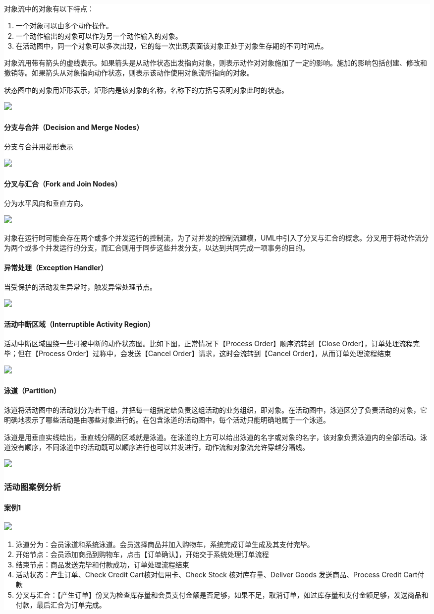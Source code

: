 对象流中的对象有以下特点：
1. 一个对象可以由多个动作操作。
2. 一个动作输出的对象可以作为另一个动作输入的对象。
3. 在活动图中，同一个对象可以多次出现，它的每一次出现表面该对象正处于对象生存期的不同时间点。

对象流用带有箭头的虚线表示。如果箭头是从动作状态出发指向对象，则表示动作对对象施加了一定的影响。施加的影响包括创建、修改和撤销等。如果箭头从对象指向动作状态，则表示该动作使用对象流所指向的对象。

状态图中的对象用矩形表示，矩形内是该对象的名称，名称下的方括号表明对象此时的状态。

![](https://raw.githubusercontent.com/NaisWang/images/master/20220401143109.png)

#### 分支与合并（Decision and Merge Nodes）
分支与合并用菱形表示

![](https://raw.githubusercontent.com/NaisWang/images/master/20220401143124.png)

#### 分叉与汇合（Fork and Join Nodes）
分为水平风向和垂直方向。

![](https://raw.githubusercontent.com/NaisWang/images/master/20220401143153.png)

对象在运行时可能会存在两个或多个并发运行的控制流，为了对并发的控制流建模，UML中引入了分叉与汇合的概念。分叉用于将动作流分为两个或多个并发运行的分支，而汇合则用于同步这些并发分支，以达到共同完成一项事务的目的。

#### 异常处理（Exception Handler）
当受保护的活动发生异常时，触发异常处理节点。

![](https://raw.githubusercontent.com/NaisWang/images/master/20220401143215.png)

#### 活动中断区域（Interruptible Activity Region）
活动中断区域围绕一些可被中断的动作状态图。比如下图，正常情况下【Process Order】顺序流转到【Close Order】，订单处理流程完毕；但在【Process Order】过称中，会发送【Cancel Order】请求，这时会流转到【Cancel Order】，从而订单处理流程结束

![](https://raw.githubusercontent.com/NaisWang/images/master/20220401143239.png)

#### 泳道（Partition）
泳道将活动图中的活动划分为若干组，并把每一组指定给负责这组活动的业务组织，即对象。在活动图中，泳道区分了负责活动的对象，它明确地表示了哪些活动是由哪些对象进行的。在包含泳道的活动图中，每个活动只能明确地属于一个泳道。

泳道是用垂直实线绘出，垂直线分隔的区域就是泳道。在泳道的上方可以给出泳道的名字或对象的名字，该对象负责泳道内的全部活动。泳道没有顺序，不同泳道中的活动既可以顺序进行也可以并发进行，动作流和对象流允许穿越分隔线。

![](https://raw.githubusercontent.com/NaisWang/images/master/20220401143301.png)

### 活动图案例分析
#### 案例1
![](https://raw.githubusercontent.com/NaisWang/images/master/20220401143330.png)

1. 泳道分为：会员泳道和系统泳道。会员选择商品并加入购物车，系统完成订单生成及其支付完毕。
2. 开始节点：会员添加商品到购物车，点击【订单确认】，开始交于系统处理订单流程
3. 结束节点：商品发送完毕和付款成功，订单处理流程结束
4. 活动状态：产生订单、Check Credit Cart核对信用卡、Check Stock 核对库存量、Deliver Goods 发送商品、Process Credit Cart付款
5. 分叉与汇合：【产生订单】份叉为检查库存量和会员支付金额是否足够，如果不足，取消订单，如过库存量和支付金额足够，发送商品和付款，最后汇合为订单完成。
